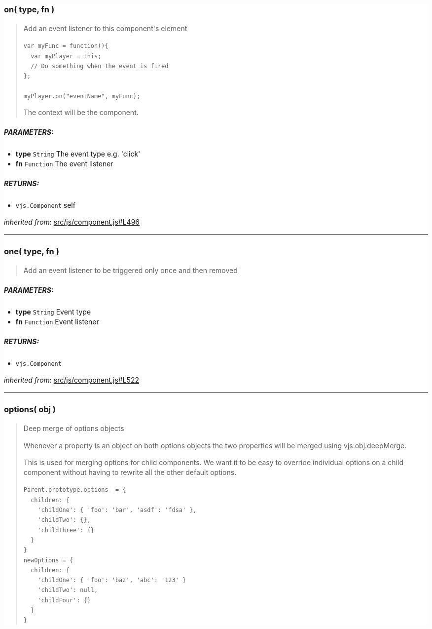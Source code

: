 
### on( type, fn )
> Add an event listener to this component's element
> 
>     var myFunc = function(){
>       var myPlayer = this;
>       // Do something when the event is fired
>     };
> 
>     myPlayer.on("eventName", myFunc);
> 
> The context will be the component.

##### PARAMETERS: 
* __type__ `String` The event type e.g. 'click'
* __fn__ `Function` The event listener

##### RETURNS: 
* `vjs.Component` self

_inherited from_: [src/js/component.js#L496](https://github.com/videojs/video.js/blob/master/src/js/component.js#L496)

---

### one( type, fn )
> Add an event listener to be triggered only once and then removed

##### PARAMETERS: 
* __type__ `String` Event type
* __fn__ `Function` Event listener

##### RETURNS: 
* `vjs.Component` 

_inherited from_: [src/js/component.js#L522](https://github.com/videojs/video.js/blob/master/src/js/component.js#L522)

---

### options( obj )
> Deep merge of options objects
> 
> Whenever a property is an object on both options objects
> the two properties will be merged using vjs.obj.deepMerge.
> 
> This is used for merging options for child components. We
> want it to be easy to override individual options on a child
> component without having to rewrite all the other default options.
> 
>     Parent.prototype.options_ = {
>       children: {
>         'childOne': { 'foo': 'bar', 'asdf': 'fdsa' },
>         'childTwo': {},
>         'childThree': {}
>       }
>     }
>     newOptions = {
>       children: {
>         'childOne': { 'foo': 'baz', 'abc': '123' }
>         'childTwo': null,
>         'childFour': {}
>       }
>     }
> 